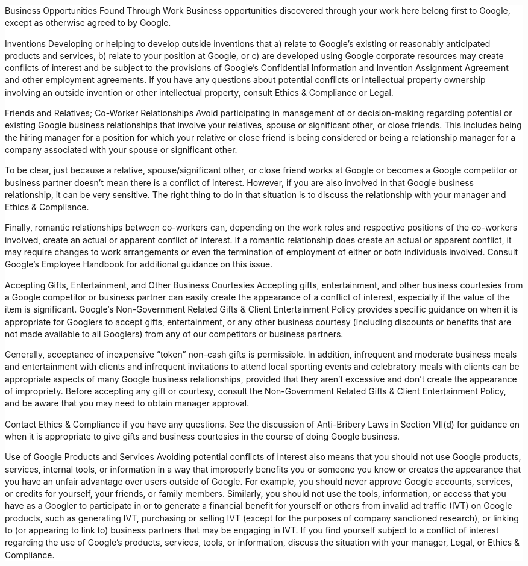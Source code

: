 Business Opportunities Found Through Work
Business opportunities discovered through your work here belong first to Google, except as otherwise agreed to by Google.

Inventions
Developing or helping to develop outside inventions that a) relate to Google’s existing or reasonably anticipated products and services, b) relate to your position at Google, or c) are developed using Google corporate resources may create conflicts of interest and be subject to the provisions of Google’s Confidential Information and Invention Assignment Agreement and other employment agreements. If you have any questions about potential conflicts or intellectual property ownership involving an outside invention or other intellectual property, consult Ethics & Compliance or Legal.

Friends and Relatives; Co-Worker Relationships
Avoid participating in management of or decision-making regarding potential or existing Google business relationships that involve your relatives, spouse or significant other, or close friends. This includes being the hiring manager for a position for which your relative or close friend is being considered or being a relationship manager for a company associated with your spouse or significant other.

To be clear, just because a relative, spouse/significant other, or close friend works at Google or becomes a Google competitor or business partner doesn’t mean there is a conflict of interest. However, if you are also involved in that Google business relationship, it can be very sensitive. The right thing to do in that situation is to discuss the relationship with your manager and Ethics & Compliance.

Finally, romantic relationships between co-workers can, depending on the work roles and respective positions of the co-workers involved, create an actual or apparent conflict of interest. If a romantic relationship does create an actual or apparent conflict, it may require changes to work arrangements or even the termination of employment of either or both individuals involved. Consult Google’s Employee Handbook for additional guidance on this issue.

Accepting Gifts, Entertainment, and Other Business Courtesies
Accepting gifts, entertainment, and other business courtesies from a Google competitor or business partner can easily create the appearance of a conflict of interest, especially if the value of the item is significant. Google’s Non-Government Related Gifts & Client Entertainment Policy provides specific guidance on when it is appropriate for Googlers to accept gifts, entertainment, or any other business courtesy (including discounts or benefits that are not made available to all Googlers) from any of our competitors or business partners.

Generally, acceptance of inexpensive “token” non-cash gifts is permissible. In addition, infrequent and moderate business meals and entertainment with clients and infrequent invitations to attend local sporting events and celebratory meals with clients can be appropriate aspects of many Google business relationships, provided that they aren’t excessive and don’t create the appearance of impropriety. Before accepting any gift or courtesy, consult the Non-Government Related Gifts & Client Entertainment Policy, and be aware that you may need to obtain manager approval.

Contact Ethics & Compliance if you have any questions. See the discussion of Anti-Bribery Laws in Section VII(d) for guidance on when it is appropriate to give gifts and business courtesies in the course of doing Google business.

Use of Google Products and Services
Avoiding potential conflicts of interest also means that you should not use Google products, services, internal tools, or information in a way that improperly benefits you or someone you know or creates the appearance that you have an unfair advantage over users outside of Google. For example, you should never approve Google accounts, services, or credits for yourself, your friends, or family members. Similarly, you should not use the tools, information, or access that you have as a Googler to participate in or to generate a financial benefit for yourself or others from invalid ad traffic (IVT) on Google products, such as generating IVT, purchasing or selling IVT (except for the purposes of company sanctioned research), or linking to (or appearing to link to) business partners that may be engaging in IVT. If you find yourself subject to a conflict of interest regarding the use of Google’s products, services, tools, or information, discuss the situation with your manager, Legal, or Ethics & Compliance.
